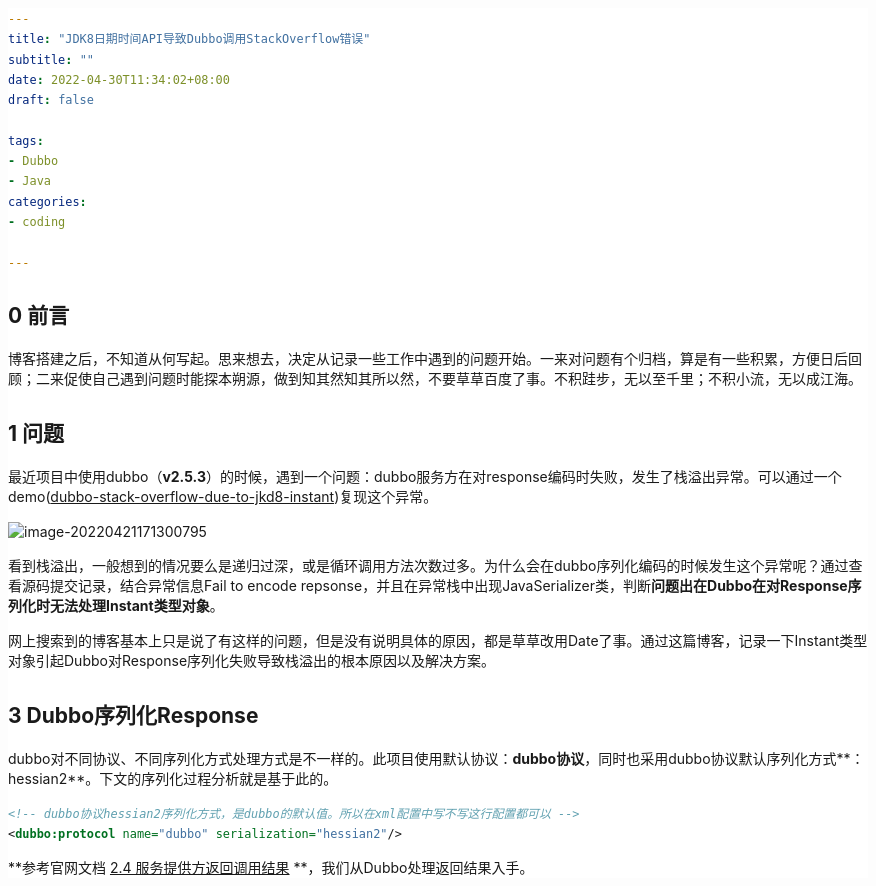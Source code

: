 ```yaml
---
title: "JDK8日期时间API导致Dubbo调用StackOverflow错误"
subtitle: ""
date: 2022-04-30T11:34:02+08:00
draft: false

tags:
- Dubbo
- Java
categories:
- coding

---
```






## 0 前言

博客搭建之后，不知道从何写起。思来想去，决定从记录一些工作中遇到的问题开始。一来对问题有个归档，算是有一些积累，方便日后回顾；二来促使自己遇到问题时能探本朔源，做到知其然知其所以然，不要草草百度了事。不积跬步，无以至千里；不积小流，无以成江海。



## 1 问题

最近项目中使用dubbo（**v2.5.3**）的时候，遇到一个问题：dubbo服务方在对response编码时失败，发生了栈溢出异常。可以通过一个demo([dubbo-stack-overflow-due-to-jkd8-instant](https://github.com/dingyufan/blog-demo-all/tree/main/dubbo-stack-overflow-due-to-jkd8-instant))复现这个异常。

![image-20220421171300795](https://dingyufan-github-io.oss-cn-hangzhou.aliyuncs.com/image-20220421171300795.png)

看到栈溢出，一般想到的情况要么是递归过深，或是循环调用方法次数过多。为什么会在dubbo序列化编码的时候发生这个异常呢？通过查看源码提交记录，结合异常信息Fail to encode repsonse，并且在异常栈中出现JavaSerializer类，判断**问题出在Dubbo在对Response序列化时无法处理Instant类型对象**。

网上搜索到的博客基本上只是说了有这样的问题，但是没有说明具体的原因，都是草草改用Date了事。通过这篇博客，记录一下Instant类型对象引起Dubbo对Response序列化失败导致栈溢出的根本原因以及解决方案。



## 3 Dubbo序列化Response

dubbo对不同协议、不同序列化方式处理方式是不一样的。此项目使用默认协议：**dubbo协议**，同时也采用dubbo协议默认序列化方式**：hessian2**。下文的序列化过程分析就是基于此的。

```xml
<!-- dubbo协议hessian2序列化方式，是dubbo的默认值。所以在xml配置中写不写这行配置都可以 -->
<dubbo:protocol name="dubbo" serialization="hessian2"/>
```

**参考官网文档 [2.4 服务提供方返回调用结果](https://dubbo.apache.org/zh/docs/v2.7/dev/source/service-invoking-process/#24-%E6%9C%8D%E5%8A%A1%E6%8F%90%E4%BE%9B%E6%96%B9%E8%BF%94%E5%9B%9E%E8%B0%83%E7%94%A8%E7%BB%93%E6%9E%9C) **，我们从Dubbo处理返回结果入手。

